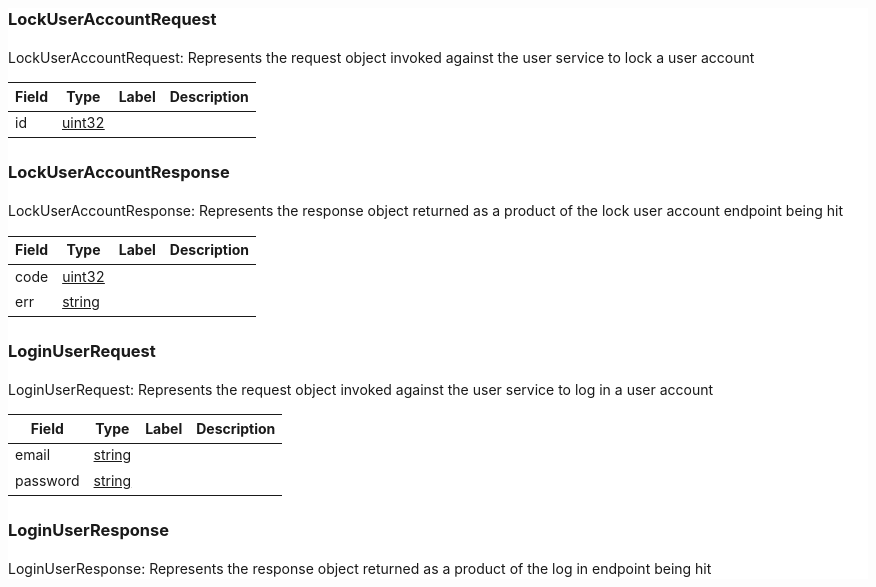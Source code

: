 




<a name="api-v1-LockUserAccountRequest"></a>

### LockUserAccountRequest
LockUserAccountRequest: Represents the request object invoked against the
user service to lock a user account


| Field | Type | Label | Description |
| ----- | ---- | ----- | ----------- |
| id | [uint32](#uint32) |  |  |






<a name="api-v1-LockUserAccountResponse"></a>

### LockUserAccountResponse
LockUserAccountResponse: Represents the response object returned as a product
of the lock user account endpoint being hit


| Field | Type | Label | Description |
| ----- | ---- | ----- | ----------- |
| code | [uint32](#uint32) |  |  |
| err | [string](#string) |  |  |






<a name="api-v1-LoginUserRequest"></a>

### LoginUserRequest
LoginUserRequest: Represents the request object invoked against the user
service to log in a user account


| Field | Type | Label | Description |
| ----- | ---- | ----- | ----------- |
| email | [string](#string) |  |  |
| password | [string](#string) |  |  |






<a name="api-v1-LoginUserResponse"></a>

### LoginUserResponse
LoginUserResponse: Represents the response object returned as a product
of the log in endpoint being hit
